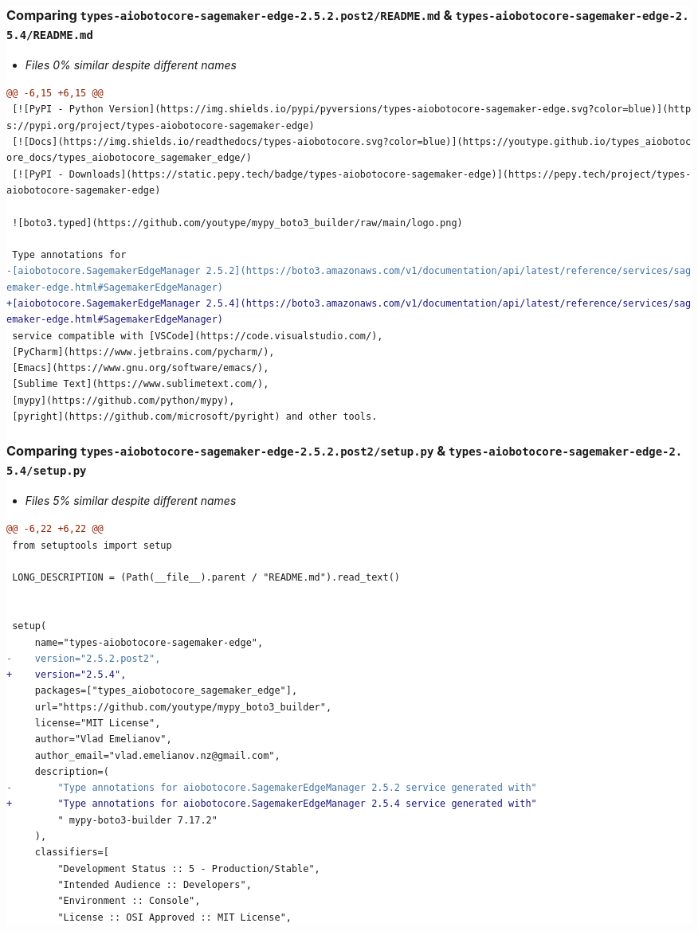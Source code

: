 ### Comparing `types-aiobotocore-sagemaker-edge-2.5.2.post2/README.md` & `types-aiobotocore-sagemaker-edge-2.5.4/README.md`

 * *Files 0% similar despite different names*

```diff
@@ -6,15 +6,15 @@
 [![PyPI - Python Version](https://img.shields.io/pypi/pyversions/types-aiobotocore-sagemaker-edge.svg?color=blue)](https://pypi.org/project/types-aiobotocore-sagemaker-edge)
 [![Docs](https://img.shields.io/readthedocs/types-aiobotocore.svg?color=blue)](https://youtype.github.io/types_aiobotocore_docs/types_aiobotocore_sagemaker_edge/)
 [![PyPI - Downloads](https://static.pepy.tech/badge/types-aiobotocore-sagemaker-edge)](https://pepy.tech/project/types-aiobotocore-sagemaker-edge)
 
 ![boto3.typed](https://github.com/youtype/mypy_boto3_builder/raw/main/logo.png)
 
 Type annotations for
-[aiobotocore.SagemakerEdgeManager 2.5.2](https://boto3.amazonaws.com/v1/documentation/api/latest/reference/services/sagemaker-edge.html#SagemakerEdgeManager)
+[aiobotocore.SagemakerEdgeManager 2.5.4](https://boto3.amazonaws.com/v1/documentation/api/latest/reference/services/sagemaker-edge.html#SagemakerEdgeManager)
 service compatible with [VSCode](https://code.visualstudio.com/),
 [PyCharm](https://www.jetbrains.com/pycharm/),
 [Emacs](https://www.gnu.org/software/emacs/),
 [Sublime Text](https://www.sublimetext.com/),
 [mypy](https://github.com/python/mypy),
 [pyright](https://github.com/microsoft/pyright) and other tools.
```

### Comparing `types-aiobotocore-sagemaker-edge-2.5.2.post2/setup.py` & `types-aiobotocore-sagemaker-edge-2.5.4/setup.py`

 * *Files 5% similar despite different names*

```diff
@@ -6,22 +6,22 @@
 from setuptools import setup
 
 LONG_DESCRIPTION = (Path(__file__).parent / "README.md").read_text()
 
 
 setup(
     name="types-aiobotocore-sagemaker-edge",
-    version="2.5.2.post2",
+    version="2.5.4",
     packages=["types_aiobotocore_sagemaker_edge"],
     url="https://github.com/youtype/mypy_boto3_builder",
     license="MIT License",
     author="Vlad Emelianov",
     author_email="vlad.emelianov.nz@gmail.com",
     description=(
-        "Type annotations for aiobotocore.SagemakerEdgeManager 2.5.2 service generated with"
+        "Type annotations for aiobotocore.SagemakerEdgeManager 2.5.4 service generated with"
         " mypy-boto3-builder 7.17.2"
     ),
     classifiers=[
         "Development Status :: 5 - Production/Stable",
         "Intended Audience :: Developers",
         "Environment :: Console",
         "License :: OSI Approved :: MIT License",
```
